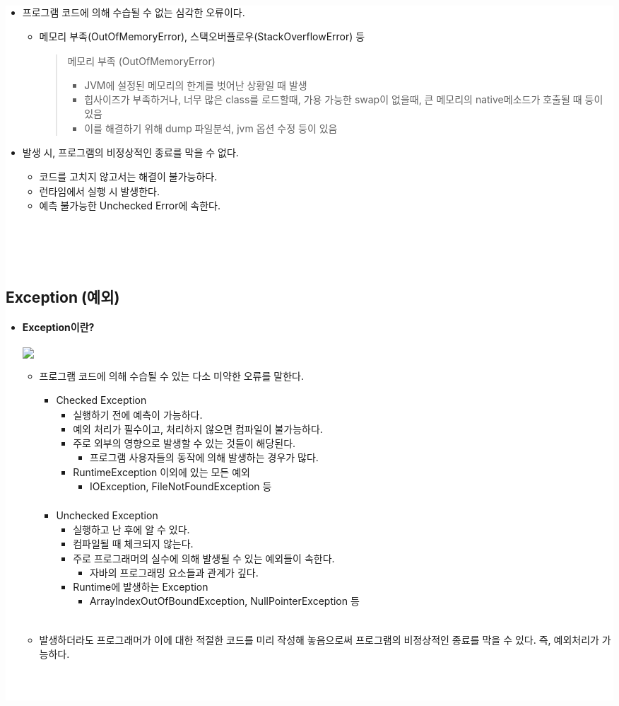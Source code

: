   
  - 프로그램 코드에 의해 수습될 수 없는 심각한 오류이다.
  
  
    - 메모리 부족(OutOfMemoryError), 스택오버플로우(StackOverflowError) 등
  
      > 메모리 부족 (OutOfMemoryError)
      >
      > - JVM에 설정된 메모리의 한계를 벗어난 상황일 때 발생
      > - 힙사이즈가 부족하거나, 너무 많은 class를 로드할때, 가용 가능한 swap이 없을때, 큰 메모리의 native메소드가 호출될 때 등이 있음
      > - 이를 해결하기 위해 dump 파일분석, jvm 옵션 수정 등이 있음
  
  - 발생 시, 프로그램의 비정상적인 종료를 막을 수 없다.
  
  
    - 코드를 고치지 않고서는 해결이 불가능하다.
    - 런타임에서 실행 시 발생한다.
    - 예측 불가능한 Unchecked Error에 속한다.

<br/>

<br/>

<br/>

## Exception (예외)

- <b>Exception이란?</b>
  
  <img src='resources/exception2.jfif' width='500px' align='center'>
  
  - 프로그램 코드에 의해 수습될 수 있는 다소 미약한 오류를 말한다.
  
    - Checked Exception
      - 실행하기 전에 예측이 가능하다.
      - 예외 처리가 필수이고, 처리하지 않으면 컴파일이 불가능하다.
      - 주로 외부의 영향으로 발생할 수 있는 것들이 해당된다.
        - 프로그램 사용자들의 동작에 의해 발생하는 경우가 많다.
      - RuntimeException 이외에 있는 모든 예외
        - IOException, FileNotFoundException 등
  
    <br/>
  
    - Unchecked Exception
      - 실행하고 난 후에 알 수 있다.
      - 컴파일될 때 체크되지 않는다.
      - 주로 프로그래머의 실수에 의해 발생될 수 있는 예외들이 속한다.
        - 자바의 프로그래밍 요소들과 관계가 깊다.
      - Runtime에 발생하는 Exception
        - ArrayIndexOutOfBoundException, NullPointerException 등
  
    <br/>
  
  - 발생하더라도 프로그래머가 이에 대한 적절한 코드를 미리 작성해 놓음으로써 프로그램의 비정상적인 종료를 막을 수 있다. 즉, 예외처리가 가능하다.
  

<br/>

<br/>

